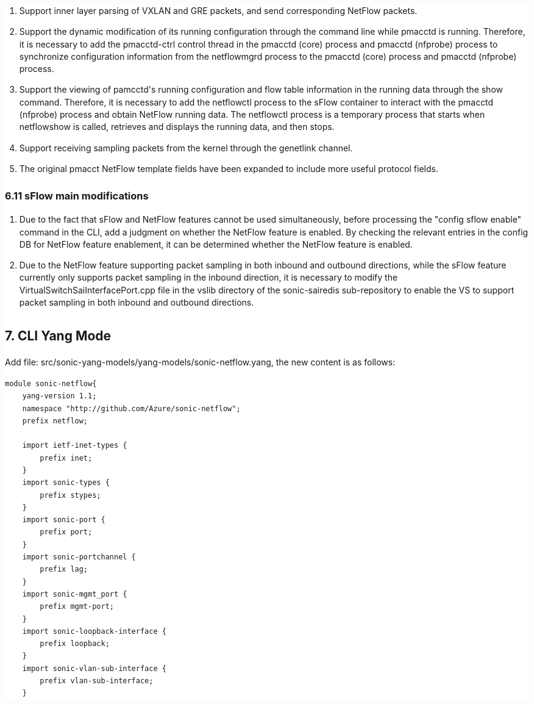 1. Support inner layer parsing of VXLAN and GRE packets, and send corresponding NetFlow packets.

2. Support the dynamic modification of its running configuration through the command line while pmacctd is running. Therefore, it is necessary to add the pmacctd-ctrl control thread in the pmacctd (core) process and pmacctd (nfprobe) process to synchronize configuration information from the netflowmgrd process to the pmacctd (core) process and pmacctd (nfprobe) process.

3. Support the viewing of pamcctd's running configuration and flow table information in the running data through the show command. Therefore, it is necessary to add the netflowctl process to the sFlow container to interact with the pmacctd (nfprobe) process and obtain NetFlow running data. The netflowctl process is a temporary process that starts when netflowshow is called, retrieves and displays the running data, and then stops.

4. Support receiving sampling packets from the kernel through the genetlink channel.

5. The original pmacct NetFlow template fields have been expanded to include more useful protocol fields.

### 6.11 sFlow main modifications

1. Due to the fact that sFlow and NetFlow features cannot be used simultaneously, before processing the "config sflow enable" command in the CLI, add a judgment on whether the NetFlow feature is enabled. By checking the relevant entries in the config DB for NetFlow feature enablement, it can be determined whether the NetFlow feature is enabled.

2. Due to the NetFlow feature supporting packet sampling in both inbound and outbound directions, while the sFlow feature currently only supports packet sampling in the inbound direction, it is necessary to modify the VirtualSwitchSaiInterfacePort.cpp file in the vslib directory of the sonic-sairedis sub-repository to enable the VS to support packet sampling in both inbound and outbound directions.

## 7. CLI Yang Mode

Add file: src/sonic-yang-models/yang-models/sonic-netflow.yang, the new content is as follows:

    module sonic-netflow{
        yang-version 1.1;
        namespace "http://github.com/Azure/sonic-netflow";
        prefix netflow;
        
        import ietf-inet-types {
            prefix inet;
        }
        import sonic-types {
            prefix stypes;
        }
        import sonic-port {
            prefix port;
        }
        import sonic-portchannel {
            prefix lag;
        }
        import sonic-mgmt_port {
            prefix mgmt-port;
        }
        import sonic-loopback-interface {
            prefix loopback;
        }
        import sonic-vlan-sub-interface {
            prefix vlan-sub-interface;
        }
    